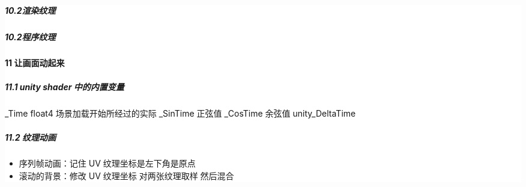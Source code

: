 

##### 10.2渲染纹理 



##### 10.2程序纹理 



#### 11 让画面动起来

##### 11.1 unity shader 中的内置变量
_Time float4 场景加载开始所经过的实际
_SinTime 正弦值
_CosTime 余弦值
unity_DeltaTime 

##### 11.2 纹理动画
- 序列帧动画：记住 UV 纹理坐标是左下角是原点
- 滚动的背景：修改 UV 纹理坐标 对两张纹理取样 然后混合


